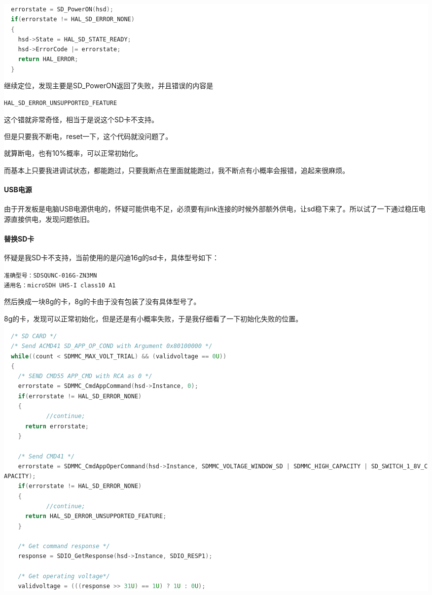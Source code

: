 ```c
  errorstate = SD_PowerON(hsd);
  if(errorstate != HAL_SD_ERROR_NONE)
  {
    hsd->State = HAL_SD_STATE_READY;
    hsd->ErrorCode |= errorstate;
    return HAL_ERROR;
  }
```

继续定位，发现主要是SD_PowerON返回了失败，并且错误的内容是

```
HAL_SD_ERROR_UNSUPPORTED_FEATURE
```

这个错就非常奇怪，相当于是说这个SD卡不支持。

但是只要我不断电，reset一下，这个代码就没问题了。

就算断电，也有10%概率，可以正常初始化。

而基本上只要我进调试状态，都能跑过，只要我断点在里面就能跑过，我不断点有小概率会报错，追起来很麻烦。



#### USB电源

由于开发板是电脑USB电源供电的，怀疑可能供电不足，必须要有jlink连接的时候外部额外供电，让sd稳下来了。所以试了一下通过稳压电源直接供电，发现问题依旧。



#### 替换SD卡

怀疑是我SD卡不支持，当前使用的是闪迪16g的sd卡，具体型号如下：

``` 
准确型号：SDSQUNC-016G-ZN3MN
通用名：microSDH UHS-I class10 A1
```

然后换成一块8g的卡，8g的卡由于没有包装了没有具体型号了。

8g的卡，发现可以正常初始化，但是还是有小概率失败，于是我仔细看了一下初始化失败的位置。

```c
  /* SD CARD */
  /* Send ACMD41 SD_APP_OP_COND with Argument 0x80100000 */
  while((count < SDMMC_MAX_VOLT_TRIAL) && (validvoltage == 0U))
  {
    /* SEND CMD55 APP_CMD with RCA as 0 */
    errorstate = SDMMC_CmdAppCommand(hsd->Instance, 0);
    if(errorstate != HAL_SD_ERROR_NONE)
    {
			//continue;
      return errorstate;
    }

    /* Send CMD41 */
    errorstate = SDMMC_CmdAppOperCommand(hsd->Instance, SDMMC_VOLTAGE_WINDOW_SD | SDMMC_HIGH_CAPACITY | SD_SWITCH_1_8V_CAPACITY);
    if(errorstate != HAL_SD_ERROR_NONE)
    {
			//continue;
      return HAL_SD_ERROR_UNSUPPORTED_FEATURE;
    }

    /* Get command response */
    response = SDIO_GetResponse(hsd->Instance, SDIO_RESP1);

    /* Get operating voltage*/
    validvoltage = (((response >> 31U) == 1U) ? 1U : 0U);
```